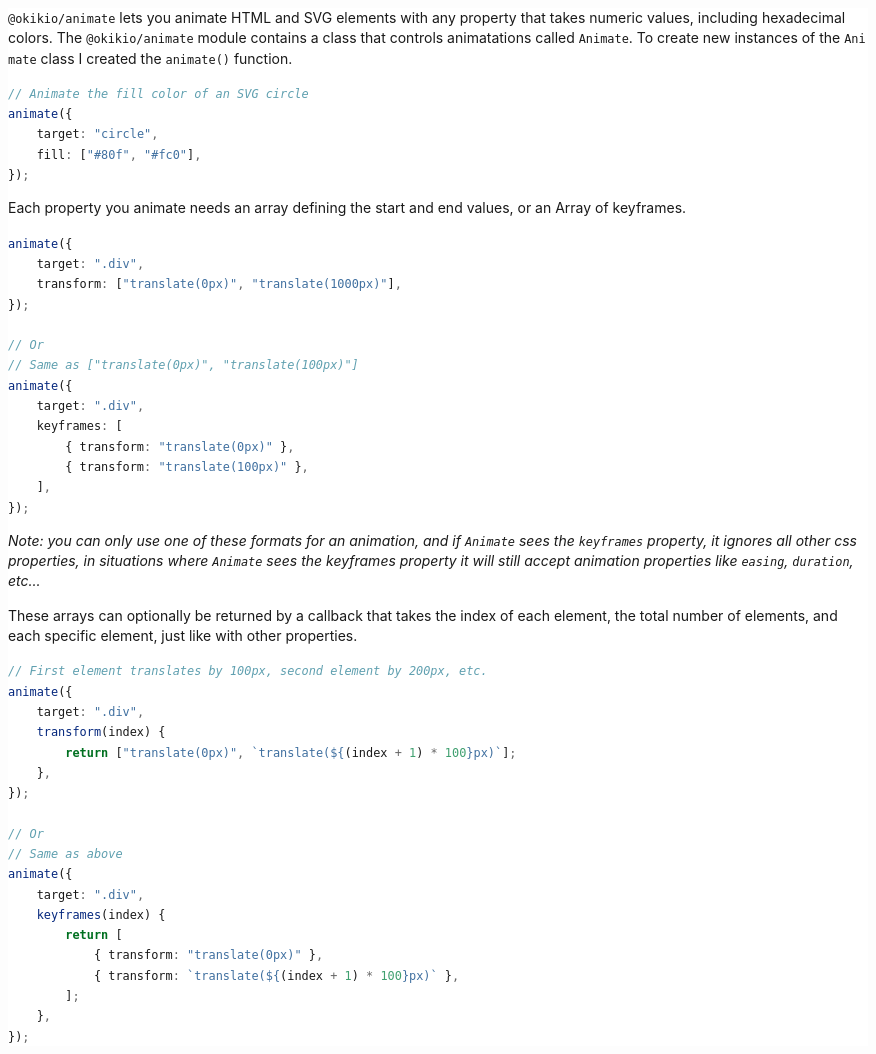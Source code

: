 `@okikio/animate` lets you animate HTML and SVG elements with any property that takes numeric values, including hexadecimal colors.
The `@okikio/animate` module contains a class that controls animatations called `Animate`. To create new instances of the `Animate` class I created the `animate()` function.

```ts
// Animate the fill color of an SVG circle
animate({
    target: "circle",
    fill: ["#80f", "#fc0"],
});
```

Each property you animate needs an array defining the start and end values, or an Array of keyframes.

```ts
animate({
    target: ".div",
    transform: ["translate(0px)", "translate(1000px)"],
});

// Or
// Same as ["translate(0px)", "translate(100px)"]
animate({
    target: ".div",
    keyframes: [
        { transform: "translate(0px)" },
        { transform: "translate(100px)" },
    ],
});
```

*Note: you can only use one of these formats for an animation, and if `Animate` sees the `keyframes` property, it ignores all other css properties, in situations where `Animate` sees the keyframes property it will still accept animation properties like `easing`, `duration`, etc...*

These arrays can optionally be returned by a callback that takes the index of each element, the total number of elements, and each specific element, just like with other properties.

```ts
// First element translates by 100px, second element by 200px, etc.
animate({
    target: ".div",
    transform(index) {
        return ["translate(0px)", `translate(${(index + 1) * 100}px)`];
    },
});

// Or
// Same as above
animate({
    target: ".div",
    keyframes(index) {
        return [
            { transform: "translate(0px)" },
            { transform: `translate(${(index + 1) * 100}px)` },
        ];
    },
});
```
